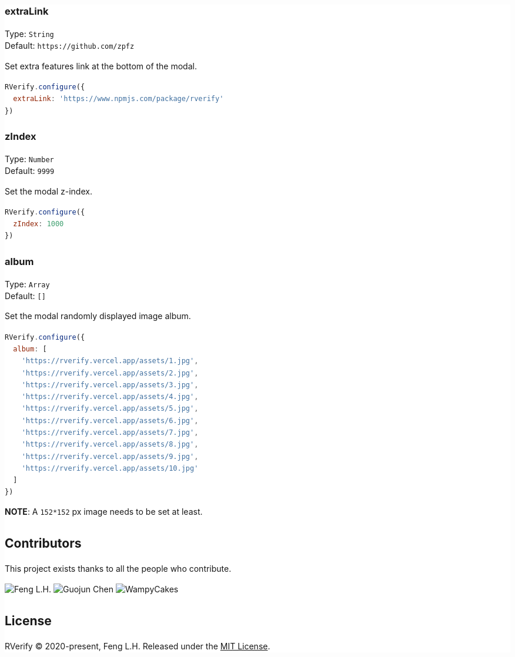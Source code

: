 ### extraLink
Type: `String`  
Default: `https://github.com/zpfz`

Set extra features link at the bottom of the modal.
```js
RVerify.configure({
  extraLink: 'https://www.npmjs.com/package/rverify'
})
```

### zIndex
Type: `Number`  
Default: `9999`

Set the modal z-index.
```js
RVerify.configure({
  zIndex: 1000
})
```

### album
Type: `Array`  
Default: `[]`

Set the modal randomly displayed image album.
```js
RVerify.configure({
  album: [
    'https://rverify.vercel.app/assets/1.jpg',
    'https://rverify.vercel.app/assets/2.jpg',
    'https://rverify.vercel.app/assets/3.jpg',
    'https://rverify.vercel.app/assets/4.jpg',
    'https://rverify.vercel.app/assets/5.jpg',
    'https://rverify.vercel.app/assets/6.jpg',
    'https://rverify.vercel.app/assets/7.jpg',
    'https://rverify.vercel.app/assets/8.jpg',
    'https://rverify.vercel.app/assets/9.jpg',
    'https://rverify.vercel.app/assets/10.jpg'
  ]
})
```
**NOTE**: A `152*152` px image needs to be set at least.

## Contributors
This project exists thanks to all the people who contribute.

![Feng L.H.](https://avatars2.githubusercontent.com/u/49757965?s=60&v=4) ![Guojun Chen](https://avatars2.githubusercontent.com/u/10856371?s=60&v=4) ![WampyCakes](https://avatars2.githubusercontent.com/u/9156604?s=60&v=4) 


## License
RVerify © 2020-present, Feng L.H. Released under the [MIT License](https://mit-license.org/).